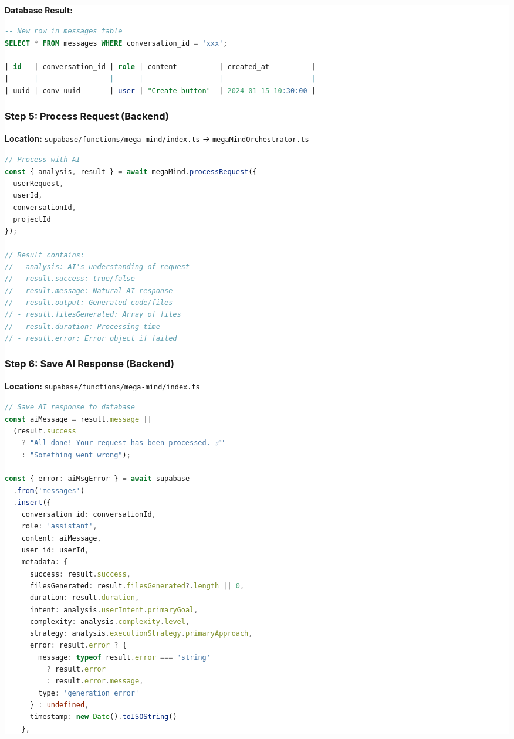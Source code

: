 **Database Result:**
```sql
-- New row in messages table
SELECT * FROM messages WHERE conversation_id = 'xxx';

| id   | conversation_id | role | content          | created_at          |
|------|-----------------|------|------------------|---------------------|
| uuid | conv-uuid       | user | "Create button"  | 2024-01-15 10:30:00 |
```

### Step 5: Process Request (Backend)

**Location:** `supabase/functions/mega-mind/index.ts` → `megaMindOrchestrator.ts`

```typescript
// Process with AI
const { analysis, result } = await megaMind.processRequest({
  userRequest,
  userId,
  conversationId,
  projectId
});

// Result contains:
// - analysis: AI's understanding of request
// - result.success: true/false
// - result.message: Natural AI response
// - result.output: Generated code/files
// - result.filesGenerated: Array of files
// - result.duration: Processing time
// - result.error: Error object if failed
```

### Step 6: Save AI Response (Backend)

**Location:** `supabase/functions/mega-mind/index.ts`

```typescript
// Save AI response to database
const aiMessage = result.message || 
  (result.success 
    ? "All done! Your request has been processed. ✅" 
    : "Something went wrong");

const { error: aiMsgError } = await supabase
  .from('messages')
  .insert({
    conversation_id: conversationId,
    role: 'assistant',
    content: aiMessage,
    user_id: userId,
    metadata: {
      success: result.success,
      filesGenerated: result.filesGenerated?.length || 0,
      duration: result.duration,
      intent: analysis.userIntent.primaryGoal,
      complexity: analysis.complexity.level,
      strategy: analysis.executionStrategy.primaryApproach,
      error: result.error ? {
        message: typeof result.error === 'string' 
          ? result.error 
          : result.error.message,
        type: 'generation_error'
      } : undefined,
      timestamp: new Date().toISOString()
    },
```